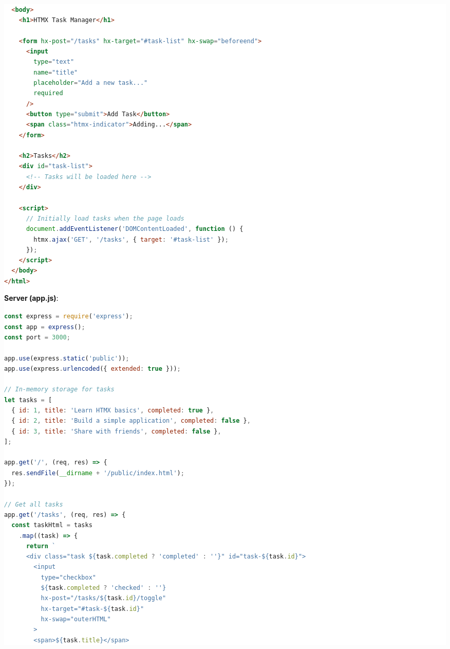```html
  <body>
    <h1>HTMX Task Manager</h1>

    <form hx-post="/tasks" hx-target="#task-list" hx-swap="beforeend">
      <input
        type="text"
        name="title"
        placeholder="Add a new task..."
        required
      />
      <button type="submit">Add Task</button>
      <span class="htmx-indicator">Adding...</span>
    </form>

    <h2>Tasks</h2>
    <div id="task-list">
      <!-- Tasks will be loaded here -->
    </div>

    <script>
      // Initially load tasks when the page loads
      document.addEventListener('DOMContentLoaded', function () {
        htmx.ajax('GET', '/tasks', { target: '#task-list' });
      });
    </script>
  </body>
</html>
```

**Server (app.js)**:

```javascript
const express = require('express');
const app = express();
const port = 3000;

app.use(express.static('public'));
app.use(express.urlencoded({ extended: true }));

// In-memory storage for tasks
let tasks = [
  { id: 1, title: 'Learn HTMX basics', completed: true },
  { id: 2, title: 'Build a simple application', completed: false },
  { id: 3, title: 'Share with friends', completed: false },
];

app.get('/', (req, res) => {
  res.sendFile(__dirname + '/public/index.html');
});

// Get all tasks
app.get('/tasks', (req, res) => {
  const taskHtml = tasks
    .map((task) => {
      return `
      <div class="task ${task.completed ? 'completed' : ''}" id="task-${task.id}">
        <input 
          type="checkbox" 
          ${task.completed ? 'checked' : ''} 
          hx-post="/tasks/${task.id}/toggle" 
          hx-target="#task-${task.id}" 
          hx-swap="outerHTML"
        >
        <span>${task.title}</span>
```